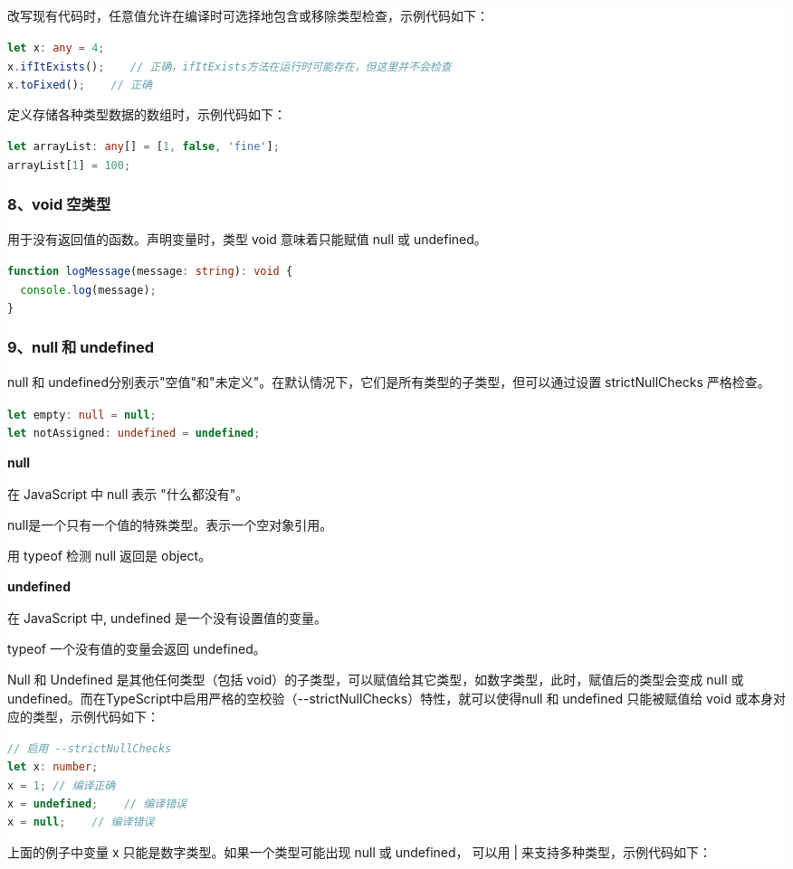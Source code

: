 改写现有代码时，任意值允许在编译时可选择地包含或移除类型检查，示例代码如下：

```ts
let x: any = 4;
x.ifItExists();    // 正确，ifItExists方法在运行时可能存在，但这里并不会检查
x.toFixed();    // 正确
```

定义存储各种类型数据的数组时，示例代码如下：

```ts
let arrayList: any[] = [1, false, 'fine'];
arrayList[1] = 100;
```

### 8、void 空类型

用于没有返回值的函数。声明变量时，类型 void 意味着只能赋值 null 或 undefined。

```ts
function logMessage(message: string): void {
  console.log(message);
}
```

### 9、null 和 undefined

null 和 undefined分别表示"空值"和"未定义"。在默认情况下，它们是所有类型的子类型，但可以通过设置 strictNullChecks 严格检查。

```ts
let empty: null = null;
let notAssigned: undefined = undefined;
```

**null**

在 JavaScript 中 null 表示 "什么都没有"。

null是一个只有一个值的特殊类型。表示一个空对象引用。

用 typeof 检测 null 返回是 object。

**undefined**

在 JavaScript 中, undefined 是一个没有设置值的变量。

typeof 一个没有值的变量会返回 undefined。

Null 和 Undefined 是其他任何类型（包括 void）的子类型，可以赋值给其它类型，如数字类型，此时，赋值后的类型会变成 null 或 undefined。而在TypeScript中启用严格的空校验（--strictNullChecks）特性，就可以使得null 和 undefined 只能被赋值给 void 或本身对应的类型，示例代码如下：

```ts
// 启用 --strictNullChecks
let x: number;
x = 1; // 编译正确
x = undefined;    // 编译错误
x = null;    // 编译错误
```

上面的例子中变量 x 只能是数字类型。如果一个类型可能出现 null 或 undefined， 可以用 | 来支持多种类型，示例代码如下：
